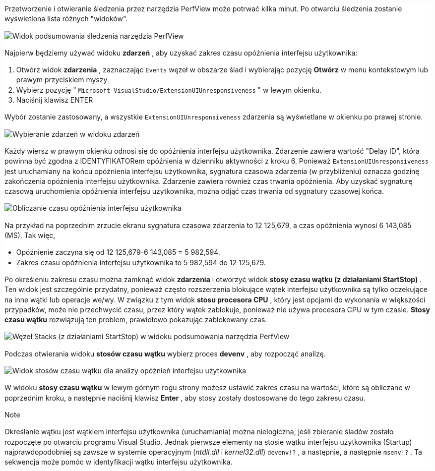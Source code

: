 Przetworzenie i otwieranie śledzenia przez narzędzia PerfView może potrwać kilka minut. Po otwarciu śledzenia zostanie wyświetlona lista różnych "widoków".

![Widok podsumowania śledzenia narzędzia PerfView](media/perfview-summary-view-events-selected.png)

Najpierw będziemy używać widoku **zdarzeń** , aby uzyskać zakres czasu opóźnienia interfejsu użytkownika:

1. Otwórz widok **zdarzenia** , zaznaczając `Events` węzeł w obszarze ślad i wybierając pozycję **Otwórz** w menu kontekstowym lub prawym przyciskiem myszy.
2. Wybierz pozycję " `Microsoft-VisualStudio/ExtensionUIUnresponsiveness` " w lewym okienku.
3. Naciśnij klawisz ENTER

Wybór zostanie zastosowany, a wszystkie `ExtensionUIUnresponsiveness` zdarzenia są wyświetlane w okienku po prawej stronie.

![Wybieranie zdarzeń w widoku zdarzeń](media/perfview-event-selection.png)

Każdy wiersz w prawym okienku odnosi się do opóźnienia interfejsu użytkownika. Zdarzenie zawiera wartość "Delay ID", która powinna być zgodna z IDENTYFIKATORem opóźnienia w dzienniku aktywności z kroku 6. Ponieważ `ExtensionUIUnresponsiveness` jest uruchamiany na końcu opóźnienia interfejsu użytkownika, sygnatura czasowa zdarzenia (w przybliżeniu) oznacza godzinę zakończenia opóźnienia interfejsu użytkownika. Zdarzenie zawiera również czas trwania opóźnienia. Aby uzyskać sygnaturę czasową uruchomienia opóźnienia interfejsu użytkownika, można odjąć czas trwania od sygnatury czasowej końca.

![Obliczanie czasu opóźnienia interfejsu użytkownika](media/ui-delay-time-range.png)

Na przykład na poprzednim zrzucie ekranu sygnatura czasowa zdarzenia to 12 125,679, a czas opóźnienia wynosi 6 143,085 (MS). Tak więc,
* Opóźnienie zaczyna się od 12 125,679-6 143,085 = 5 982,594.
* Zakres czasu opóźnienia interfejsu użytkownika to 5 982,594 do 12 125,679.

Po określeniu zakresu czasu można zamknąć widok **zdarzenia** i otworzyć widok **stosy czasu wątku (z działaniami StartStop)** . Ten widok jest szczególnie przydatny, ponieważ często rozszerzenia blokujące wątek interfejsu użytkownika są tylko oczekujące na inne wątki lub operacje we/wy. W związku z tym widok **stosu procesora CPU** , który jest opcjami do wykonania w większości przypadków, może nie przechwycić czasu, przez który wątek zablokuje, ponieważ nie używa procesora CPU w tym czasie. **Stosy czasu wątku** rozwiązują ten problem, prawidłowo pokazując zablokowany czas.

![Węzeł Stacks (z działaniami StartStop) w widoku podsumowania narzędzia PerfView](media/perfview-thread-time-with-startstop-activities-stacks.png)

Podczas otwierania widoku **stosów czasu wątku** wybierz proces **devenv** , aby rozpocząć analizę.

![Widok stosów czasu wątku dla analizy opóźnień interfejsu użytkownika](media/ui-delay-thread-time-stacks.png)

W widoku **stosy czasu wątku** w lewym górnym rogu strony możesz ustawić zakres czasu na wartości, które są obliczane w poprzednim kroku, a następnie naciśnij klawisz **Enter** , aby stosy zostały dostosowane do tego zakresu czasu.

> [!NOTE]
> Określanie wątku jest wątkiem interfejsu użytkownika (uruchamiania) można nielogiczna, jeśli zbieranie śladów zostało rozpoczęte po otwarciu programu Visual Studio. Jednak pierwsze elementy na stosie wątku interfejsu użytkownika (Startup) najprawdopodobniej są zawsze w systemie operacyjnym (*ntdll.dll* i *kernel32.dll*) `devenv!?` , a następnie, a następnie `msenv!?` . Ta sekwencja może pomóc w identyfikacji wątku interfejsu użytkownika.
